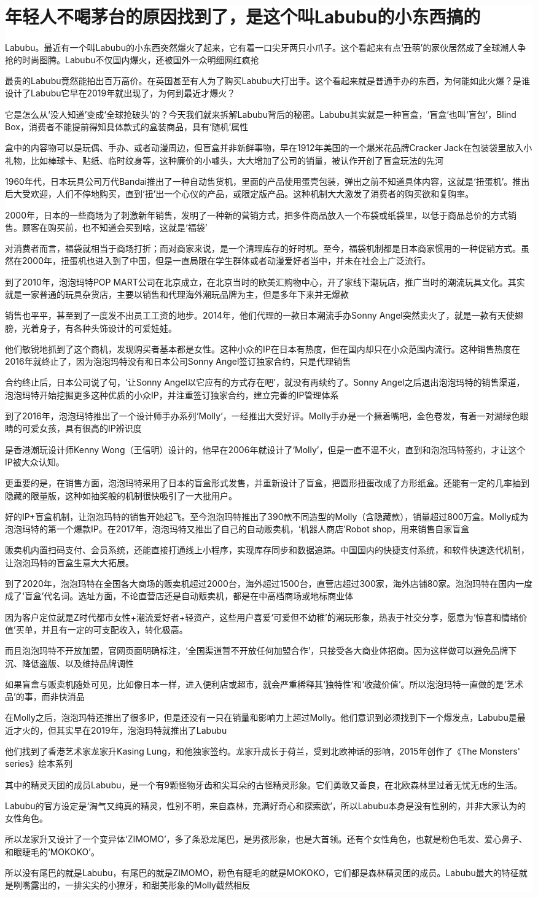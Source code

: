 # 年轻人不喝茅台的原因找到了，是这个叫Labubu的小东西搞的
Labubu。最近有一个叫Labubu的小东西突然爆火了起来，它有着一口尖牙两只小爪子。这个看起来有点‘丑萌’的家伙居然成了全球潮人争抢的时尚图腾。Labubu不仅国内爆火，还被国外一众明细网红疯抢

最贵的Labubu竟然能拍出百万高价。在英国甚至有人为了购买Labubu大打出手。这个看起来就是普通手办的东西，为何能如此火爆？是谁设计了Labubu它早在2019年就出现了，为何到最近才爆火？

它是怎么从‘没人知道’变成‘全球抢破头’的？今天我们就来拆解Labubu背后的秘密。Labubu其实就是一种盲盒，‘盲盒’也叫‘盲包’，Blind Box，消费者不能提前得知具体款式的盒装商品，具有‘随机’属性

盒中的内容物可以是玩偶、手办、或者动漫周边，但盲盒并非新鲜事物，早在1912年美国的一个爆米花品牌Cracker Jack在包装袋里放入小礼物，比如棒球卡、贴纸、临时纹身等，这种廉价的小噱头，大大增加了公司的销量，被认作开创了盲盒玩法的先河

1960年代，日本玩具公司万代Bandai推出了一种自动售货机，里面的产品使用蛋壳包装，弹出之前不知道具体内容，这就是‘扭蛋机’。推出后大受欢迎，人们不停地购买，直到‘扭’出一个心仪的产品，或限定版产品。这种机制大大激发了消费者的购买欲和复购率。

2000年，日本的一些商场为了刺激新年销售，发明了一种新的营销方式，把多件商品放入一个布袋或纸袋里，以低于商品总价的方式销售。顾客在购买前，也不知道会买到啥，这就是‘福袋’

对消费者而言，福袋就相当于商场打折；而对商家来说，是一个清理库存的好时机。至今，福袋机制都是日本商家惯用的一种促销方式。虽然在2000年，扭蛋机也进入到了中国，但是一直局限在学生群体或者动漫爱好者当中，并未在社会上广泛流行。

到了2010年，泡泡玛特POP MART公司在北京成立，在北京当时的欧美汇购物中心，开了家线下潮玩店，推广当时的潮流玩具文化。其实就是一家普通的玩具杂货店，主要以销售和代理海外潮玩品牌为主，但是多年下来并无爆款

销售也平平，甚至到了一度发不出员工工资的地步。2014年，他们代理的一款日本潮流手办Sonny Angel突然卖火了，就是一款有天使翅膀，光着身子，有各种头饰设计的可爱娃娃。

他们敏锐地抓到了这个商机，发现购买者基本都是女性。这种小众的IP在日本有热度，但在国内却只在小众范围内流行。这种销售热度在2016年就终止了，因为泡泡玛特没有和日本公司Sonny Angel签订独家合约，只是代理销售

合约终止后，日本公司说了句，‘让Sonny Angel以它应有的方式存在吧’，就没有再续约了。Sonny Angel之后退出泡泡玛特的销售渠道，泡泡玛特开始挖掘更多这种优质的小众IP，并注重签订独家合约，建立完善的IP管理体系

到了2016年，泡泡玛特推出了一个设计师手办系列‘Molly’，一经推出大受好评。Molly手办是一个撅着嘴吧，金色卷发，有着一对湖绿色眼睛的可爱女孩，具有很高的IP辨识度

是香港潮玩设计师Kenny Wong（王信明）设计的，他早在2006年就设计了‘Molly’，但是一直不温不火，直到和泡泡玛特签约，才让这个IP被大众认知。

更重要的是，在销售方面，泡泡玛特采用了日本的盲盒形式发售，并重新设计了盲盒，把圆形扭蛋改成了方形纸盒。还能有一定的几率抽到隐藏的限量版，这种如抽奖般的机制很快吸引了一大批用户。

好的IP+盲盒机制，让泡泡玛特的销售开始起飞。至今泡泡玛特推出了390款不同造型的Molly（含隐藏款），销量超过800万盒。Molly成为泡泡玛特的第一个爆款IP。在2017年，泡泡玛特又推出了自己的自动贩卖机，‘机器人商店’Robot shop，用来销售自家盲盒

贩卖机内置扫码支付、会员系统，还能直接打通线上小程序，实现库存同步和数据追踪。中国国内的快捷支付系统，和软件快速迭代机制，让泡泡玛特的盲盒生意大大拓展。

到了2020年，泡泡玛特在全国各大商场的贩卖机超过2000台，海外超过1500台，直营店超过300家，海外店铺80家。泡泡玛特在国内一度成了‘盲盒’代名词。选址方面，不论直营店还是自动贩卖机，都是在中高档商场或地标商业体

因为客户定位就是Z时代都市女性+潮流爱好者+轻资产，这些用户喜爱‘可爱但不幼稚’的潮玩形象，热衷于社交分享，愿意为‘惊喜和情绪价值’买单，并且有一定的可支配收入，转化极高。

而且泡泡玛特不开放加盟，官网页面明确标注，‘全国渠道暂不开放任何加盟合作’，只接受各大商业体招商。因为这样做可以避免品牌下沉、降低盗版、以及维持品牌调性

如果盲盒与贩卖机随处可见，比如像日本一样，进入便利店或超市，就会严重稀释其‘独特性’和‘收藏价值’。所以泡泡玛特一直做的是‘艺术品’的事，而非快消品

在Molly之后，泡泡玛特还推出了很多IP，但是还没有一只在销量和影响力上超过Molly。他们意识到必须找到下一个爆发点，Labubu是最近才火的，但其实早在2019年，泡泡玛特就推出了Labubu

他们找到了香港艺术家龙家升Kasing Lung，和他独家签约。龙家升成长于荷兰，受到北欧神话的影响，2015年创作了《The Monsters' series》绘本系列

其中的精灵天团的成员Labubu，是一个有9颗怪物牙齿和尖耳朵的古怪精灵形象。它们勇敢又善良，在北欧森林里过着无忧无虑的生活。

Labubu的官方设定是‘淘气又纯真的精灵，性别不明，来自森林，充满好奇心和探索欲’，所以Labubu本身是没有性别的，并非大家认为的女性角色。

所以龙家升又设计了一个变异体‘ZIMOMO’，多了条恐龙尾巴，是男孩形象，也是大首领。还有个女性角色，也就是粉色毛发、爱心鼻子、和眼睫毛的‘MOKOKO’。

所以没有尾巴的就是Labubu，有尾巴的就是ZIMOMO，粉色有睫毛的就是MOKOKO，它们都是森林精灵团的成员。Labubu最大的特征就是咧嘴露出的，一排尖尖的小獠牙，和甜美形象的Molly截然相反

